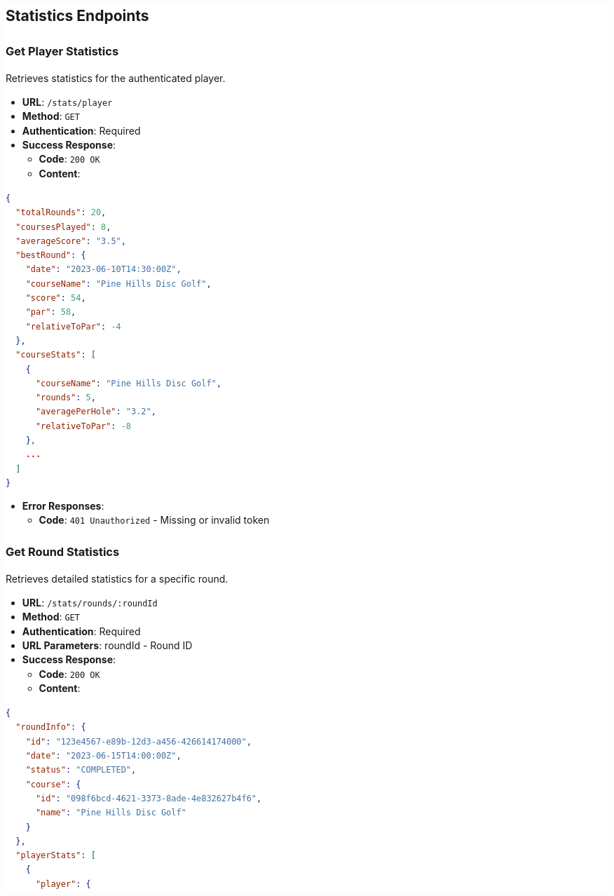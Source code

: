 ## Statistics Endpoints

### Get Player Statistics

Retrieves statistics for the authenticated player.

* **URL**: `/stats/player`
* **Method**: `GET`
* **Authentication**: Required
* **Success Response**:
   * **Code**: `200 OK`
   * **Content**:

```json
{
  "totalRounds": 20,
  "coursesPlayed": 8,
  "averageScore": "3.5",
  "bestRound": {
    "date": "2023-06-10T14:30:00Z",
    "courseName": "Pine Hills Disc Golf",
    "score": 54,
    "par": 58,
    "relativeToPar": -4
  },
  "courseStats": [
    {
      "courseName": "Pine Hills Disc Golf",
      "rounds": 5,
      "averagePerHole": "3.2",
      "relativeToPar": -8
    },
    ...
  ]
}
```

* **Error Responses**:
   * **Code**: `401 Unauthorized` - Missing or invalid token

### Get Round Statistics

Retrieves detailed statistics for a specific round.

* **URL**: `/stats/rounds/:roundId`
* **Method**: `GET`
* **Authentication**: Required
* **URL Parameters**: roundId - Round ID
* **Success Response**:
   * **Code**: `200 OK`
   * **Content**:

```json
{
  "roundInfo": {
    "id": "123e4567-e89b-12d3-a456-426614174000",
    "date": "2023-06-15T14:00:00Z",
    "status": "COMPLETED",
    "course": {
      "id": "098f6bcd-4621-3373-8ade-4e832627b4f6",
      "name": "Pine Hills Disc Golf"
    }
  },
  "playerStats": [
    {
      "player": {
```